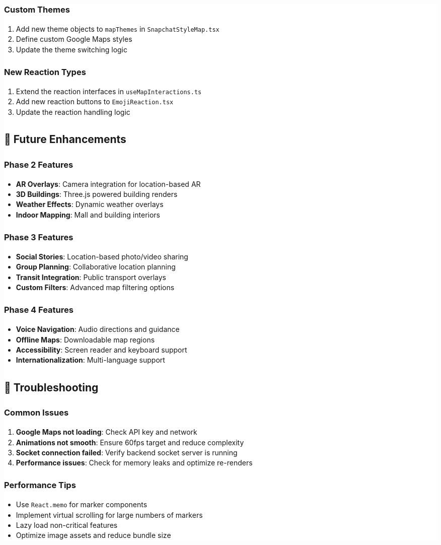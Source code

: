 ### **Custom Themes**

1. Add new theme objects to `mapThemes` in `SnapchatStyleMap.tsx`
2. Define custom Google Maps styles
3. Update the theme switching logic

### **New Reaction Types**

1. Extend the reaction interfaces in `useMapInteractions.ts`
2. Add new reaction buttons to `EmojiReaction.tsx`
3. Update the reaction handling logic

## 🚀 Future Enhancements

### **Phase 2 Features**

- **AR Overlays**: Camera integration for location-based AR
- **3D Buildings**: Three.js powered building renders
- **Weather Effects**: Dynamic weather overlays
- **Indoor Mapping**: Mall and building interiors

### **Phase 3 Features**

- **Social Stories**: Location-based photo/video sharing
- **Group Planning**: Collaborative location planning
- **Transit Integration**: Public transport overlays
- **Custom Filters**: Advanced map filtering options

### **Phase 4 Features**

- **Voice Navigation**: Audio directions and guidance
- **Offline Maps**: Downloadable map regions
- **Accessibility**: Screen reader and keyboard support
- **Internationalization**: Multi-language support

## 🐛 Troubleshooting

### **Common Issues**

1. **Google Maps not loading**: Check API key and network
2. **Animations not smooth**: Ensure 60fps target and reduce complexity
3. **Socket connection failed**: Verify backend socket server is running
4. **Performance issues**: Check for memory leaks and optimize re-renders

### **Performance Tips**

- Use `React.memo` for marker components
- Implement virtual scrolling for large numbers of markers
- Lazy load non-critical features
- Optimize image assets and reduce bundle size
